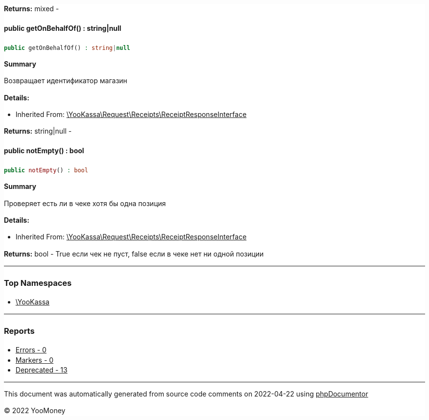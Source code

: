 **Returns:** mixed - 


<a name="method_getOnBehalfOf" class="anchor"></a>
#### public getOnBehalfOf() : string|null

```php
public getOnBehalfOf() : string|null
```

**Summary**

Возвращает идентификатор магазин

**Details:**
* Inherited From: [\YooKassa\Request\Receipts\ReceiptResponseInterface](../classes/YooKassa-Request-Receipts-ReceiptResponseInterface.md)

**Returns:** string|null - 


<a name="method_notEmpty" class="anchor"></a>
#### public notEmpty() : bool

```php
public notEmpty() : bool
```

**Summary**

Проверяет есть ли в чеке хотя бы одна позиция

**Details:**
* Inherited From: [\YooKassa\Request\Receipts\ReceiptResponseInterface](../classes/YooKassa-Request-Receipts-ReceiptResponseInterface.md)

**Returns:** bool - True если чек не пуст, false если в чеке нет ни одной позиции




---

### Top Namespaces

* [\YooKassa](../namespaces/yookassa.md)

---

### Reports
* [Errors - 0](../reports/errors.md)
* [Markers - 0](../reports/markers.md)
* [Deprecated - 13](../reports/deprecated.md)

---

This document was automatically generated from source code comments on 2022-04-22 using [phpDocumentor](http://www.phpdoc.org/)

&copy; 2022 YooMoney